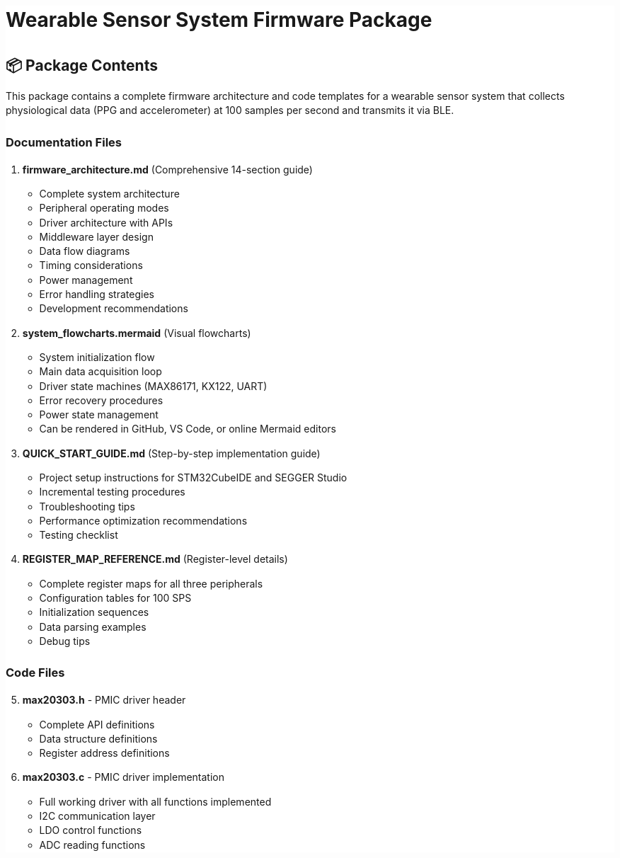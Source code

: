 # Wearable Sensor System Firmware Package

## 📦 Package Contents

This package contains a complete firmware architecture and code templates for a wearable sensor system that collects physiological data (PPG and accelerometer) at 100 samples per second and transmits it via BLE.

### Documentation Files

1. **firmware_architecture.md** (Comprehensive 14-section guide)
   - Complete system architecture
   - Peripheral operating modes
   - Driver architecture with APIs
   - Middleware layer design
   - Data flow diagrams
   - Timing considerations
   - Power management
   - Error handling strategies
   - Development recommendations

2. **system_flowcharts.mermaid** (Visual flowcharts)
   - System initialization flow
   - Main data acquisition loop
   - Driver state machines (MAX86171, KX122, UART)
   - Error recovery procedures
   - Power state management
   - Can be rendered in GitHub, VS Code, or online Mermaid editors

3. **QUICK_START_GUIDE.md** (Step-by-step implementation guide)
   - Project setup instructions for STM32CubeIDE and SEGGER Studio
   - Incremental testing procedures
   - Troubleshooting tips
   - Performance optimization recommendations
   - Testing checklist

4. **REGISTER_MAP_REFERENCE.md** (Register-level details)
   - Complete register maps for all three peripherals
   - Configuration tables for 100 SPS
   - Initialization sequences
   - Data parsing examples
   - Debug tips

### Code Files

5. **max20303.h** - PMIC driver header
   - Complete API definitions
   - Data structure definitions
   - Register address definitions

6. **max20303.c** - PMIC driver implementation
   - Full working driver with all functions implemented
   - I2C communication layer
   - LDO control functions
   - ADC reading functions
